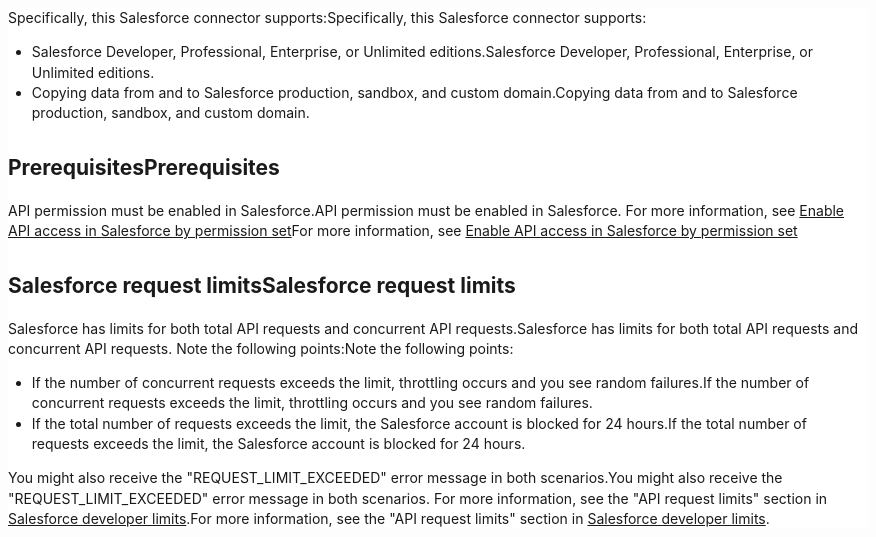 <span data-ttu-id="ab02c-112">Specifically, this Salesforce connector supports:</span><span class="sxs-lookup"><span data-stu-id="ab02c-112">Specifically, this Salesforce connector supports:</span></span>

- <span data-ttu-id="ab02c-113">Salesforce Developer, Professional, Enterprise, or Unlimited editions.</span><span class="sxs-lookup"><span data-stu-id="ab02c-113">Salesforce Developer, Professional, Enterprise, or Unlimited editions.</span></span>
- <span data-ttu-id="ab02c-114">Copying data from and to Salesforce production, sandbox, and custom domain.</span><span class="sxs-lookup"><span data-stu-id="ab02c-114">Copying data from and to Salesforce production, sandbox, and custom domain.</span></span>

## <a name="prerequisites"></a><span data-ttu-id="ab02c-115">Prerequisites</span><span class="sxs-lookup"><span data-stu-id="ab02c-115">Prerequisites</span></span>

<span data-ttu-id="ab02c-116">API permission must be enabled in Salesforce.</span><span class="sxs-lookup"><span data-stu-id="ab02c-116">API permission must be enabled in Salesforce.</span></span> <span data-ttu-id="ab02c-117">For more information, see [Enable API access in Salesforce by permission set](https://www.data2crm.com/migration/faqs/enable-api-access-salesforce-permission-set/)</span><span class="sxs-lookup"><span data-stu-id="ab02c-117">For more information, see [Enable API access in Salesforce by permission set](https://www.data2crm.com/migration/faqs/enable-api-access-salesforce-permission-set/)</span></span>

## <a name="salesforce-request-limits"></a><span data-ttu-id="ab02c-118">Salesforce request limits</span><span class="sxs-lookup"><span data-stu-id="ab02c-118">Salesforce request limits</span></span>

<span data-ttu-id="ab02c-119">Salesforce has limits for both total API requests and concurrent API requests.</span><span class="sxs-lookup"><span data-stu-id="ab02c-119">Salesforce has limits for both total API requests and concurrent API requests.</span></span> <span data-ttu-id="ab02c-120">Note the following points:</span><span class="sxs-lookup"><span data-stu-id="ab02c-120">Note the following points:</span></span>

- <span data-ttu-id="ab02c-121">If the number of concurrent requests exceeds the limit, throttling occurs and you see random failures.</span><span class="sxs-lookup"><span data-stu-id="ab02c-121">If the number of concurrent requests exceeds the limit, throttling occurs and you see random failures.</span></span>
- <span data-ttu-id="ab02c-122">If the total number of requests exceeds the limit, the Salesforce account is blocked for 24 hours.</span><span class="sxs-lookup"><span data-stu-id="ab02c-122">If the total number of requests exceeds the limit, the Salesforce account is blocked for 24 hours.</span></span>

<span data-ttu-id="ab02c-123">You might also receive the "REQUEST_LIMIT_EXCEEDED" error message in both scenarios.</span><span class="sxs-lookup"><span data-stu-id="ab02c-123">You might also receive the "REQUEST_LIMIT_EXCEEDED" error message in both scenarios.</span></span> <span data-ttu-id="ab02c-124">For more information, see the "API request limits" section in [Salesforce developer limits](http://resources.docs.salesforce.com/200/20/en-us/sfdc/pdf/salesforce_app_limits_cheatsheet.pdf).</span><span class="sxs-lookup"><span data-stu-id="ab02c-124">For more information, see the "API request limits" section in [Salesforce developer limits](http://resources.docs.salesforce.com/200/20/en-us/sfdc/pdf/salesforce_app_limits_cheatsheet.pdf).</span></span>
